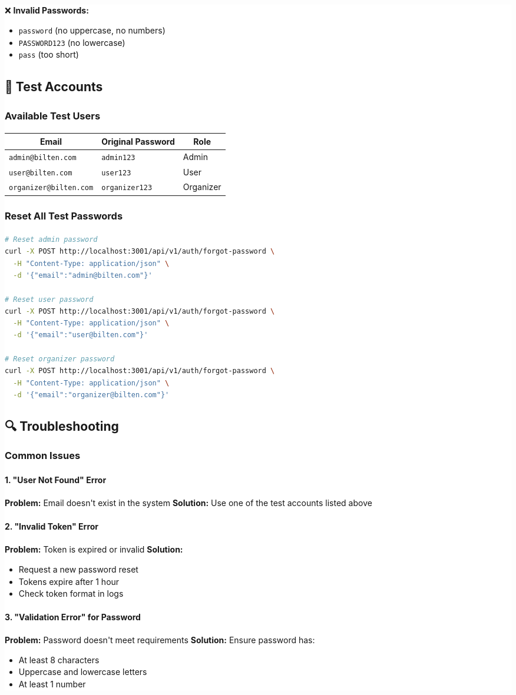 ❌ **Invalid Passwords:**
- `password` (no uppercase, no numbers)
- `PASSWORD123` (no lowercase)
- `pass` (too short)

## 🧪 Test Accounts

### Available Test Users
| Email | Original Password | Role |
|-------|------------------|------|
| `admin@bilten.com` | `admin123` | Admin |
| `user@bilten.com` | `user123` | User |
| `organizer@bilten.com` | `organizer123` | Organizer |

### Reset All Test Passwords
```bash
# Reset admin password
curl -X POST http://localhost:3001/api/v1/auth/forgot-password \
  -H "Content-Type: application/json" \
  -d '{"email":"admin@bilten.com"}'

# Reset user password
curl -X POST http://localhost:3001/api/v1/auth/forgot-password \
  -H "Content-Type: application/json" \
  -d '{"email":"user@bilten.com"}'

# Reset organizer password
curl -X POST http://localhost:3001/api/v1/auth/forgot-password \
  -H "Content-Type: application/json" \
  -d '{"email":"organizer@bilten.com"}'
```

## 🔍 Troubleshooting

### Common Issues

#### 1. "User Not Found" Error
**Problem:** Email doesn't exist in the system
**Solution:** Use one of the test accounts listed above

#### 2. "Invalid Token" Error
**Problem:** Token is expired or invalid
**Solution:** 
- Request a new password reset
- Tokens expire after 1 hour
- Check token format in logs

#### 3. "Validation Error" for Password
**Problem:** Password doesn't meet requirements
**Solution:** Ensure password has:
- At least 8 characters
- Uppercase and lowercase letters
- At least 1 number
